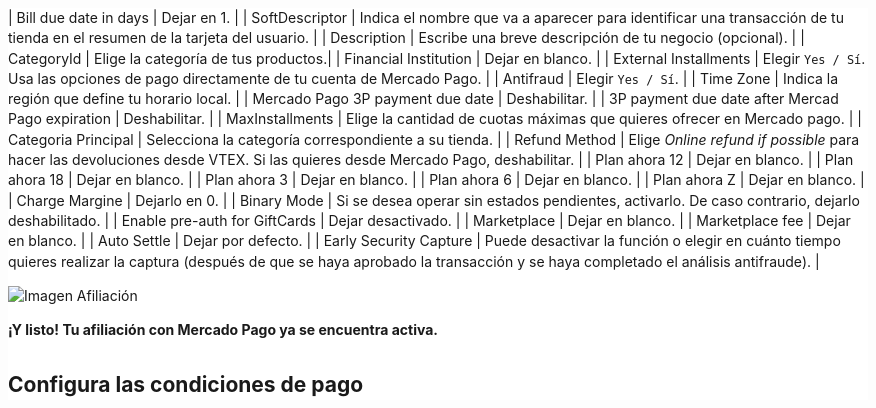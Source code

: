 | Bill due date in days | Dejar en 1. |
| SoftDescriptor | Indica el nombre que va a aparecer para identificar una transacción de tu tienda en el resumen de la tarjeta del usuario. |
| Description | Escribe una breve descripción de tu negocio (opcional). |
| CategoryId | Elige la categoría de tus productos.|
| Financial Institution | Dejar en blanco. |
| External Installments | Elegir `Yes / Sí`. Usa las opciones de pago directamente de tu cuenta de Mercado Pago. |
| Antifraud | Elegir `Yes / Sí`. |
| Time Zone | Indica la región que define tu horario local. |
| Mercado Pago 3P payment due date | Deshabilitar. |
| 3P payment due date after Mercad Pago expiration | Deshabilitar. |
| MaxInstallments | Elige la cantidad de cuotas máximas que quieres ofrecer en Mercado pago. |
| Categoria Principal | Selecciona la categoría correspondiente a su tienda. |
| Refund Method | Elige _Online refund if possible_ para hacer las devoluciones desde VTEX. Si las quieres desde Mercado Pago, deshabilitar. |
| Plan ahora 12 | Dejar en blanco. |
| Plan ahora 18 | Dejar en blanco. |
| Plan ahora 3 | Dejar en blanco. |
| Plan ahora 6 | Dejar en blanco. |
| Plan ahora Z | Dejar en blanco. |
| Charge Margine | Dejarlo en 0. |
| Binary Mode | Si se desea operar sin estados pendientes, activarlo. De caso contrario, dejarlo deshabilitado. |
| Enable pre-auth for GiftCards | Dejar desactivado. |
| Marketplace | Dejar en blanco. |
| Marketplace fee | Dejar en blanco. |
| Auto Settle | Dejar por defecto. |
| Early Security Capture | Puede desactivar la función o elegir en cuánto tiempo quieres realizar la captura (después de que se haya aprobado la transacción y se haya completado el análisis antifraude). |
<br>


![Imagen Afiliación](/images/vtex/vtex-hisp-afiliacion-arg.gif)


**¡Y listo! Tu afiliación con Mercado Pago ya se encuentra activa.**


## Configura las condiciones de pago
